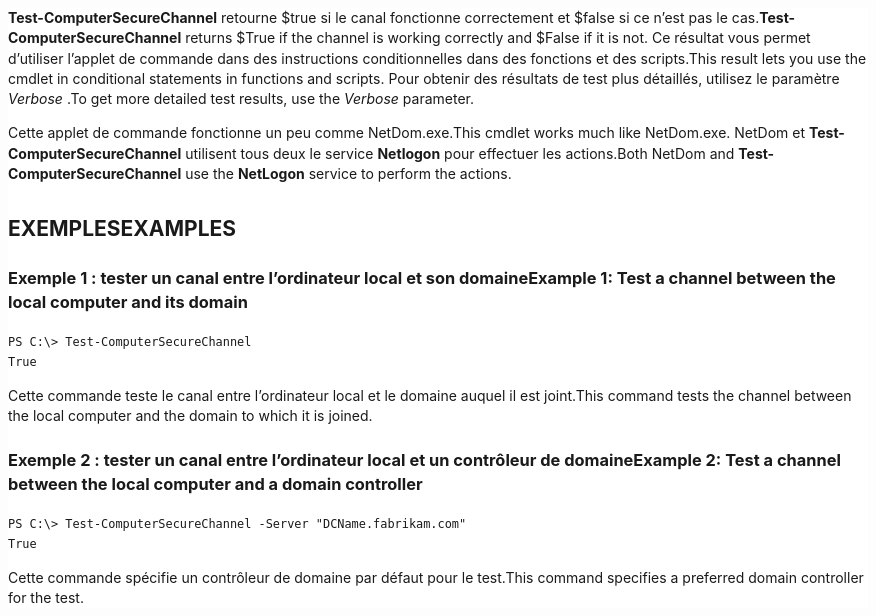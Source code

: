<span data-ttu-id="9623b-110">**Test-ComputerSecureChannel** retourne $true si le canal fonctionne correctement et $false si ce n’est pas le cas.</span><span class="sxs-lookup"><span data-stu-id="9623b-110">**Test-ComputerSecureChannel** returns $True if the channel is working correctly and $False if it is not.</span></span>
<span data-ttu-id="9623b-111">Ce résultat vous permet d’utiliser l’applet de commande dans des instructions conditionnelles dans des fonctions et des scripts.</span><span class="sxs-lookup"><span data-stu-id="9623b-111">This result lets you use the cmdlet in conditional statements in functions and scripts.</span></span>
<span data-ttu-id="9623b-112">Pour obtenir des résultats de test plus détaillés, utilisez le paramètre *Verbose* .</span><span class="sxs-lookup"><span data-stu-id="9623b-112">To get more detailed test results, use the *Verbose* parameter.</span></span>

<span data-ttu-id="9623b-113">Cette applet de commande fonctionne un peu comme NetDom.exe.</span><span class="sxs-lookup"><span data-stu-id="9623b-113">This cmdlet works much like NetDom.exe.</span></span>
<span data-ttu-id="9623b-114">NetDom et **Test-ComputerSecureChannel** utilisent tous deux le service **Netlogon** pour effectuer les actions.</span><span class="sxs-lookup"><span data-stu-id="9623b-114">Both NetDom and **Test-ComputerSecureChannel** use the **NetLogon** service to perform the actions.</span></span>

## <span data-ttu-id="9623b-115">EXEMPLES</span><span class="sxs-lookup"><span data-stu-id="9623b-115">EXAMPLES</span></span>

### <span data-ttu-id="9623b-116">Exemple 1 : tester un canal entre l’ordinateur local et son domaine</span><span class="sxs-lookup"><span data-stu-id="9623b-116">Example 1: Test a channel between the local computer and its domain</span></span>

```
PS C:\> Test-ComputerSecureChannel
True
```

<span data-ttu-id="9623b-117">Cette commande teste le canal entre l’ordinateur local et le domaine auquel il est joint.</span><span class="sxs-lookup"><span data-stu-id="9623b-117">This command tests the channel between the local computer and the domain to which it is joined.</span></span>

### <span data-ttu-id="9623b-118">Exemple 2 : tester un canal entre l’ordinateur local et un contrôleur de domaine</span><span class="sxs-lookup"><span data-stu-id="9623b-118">Example 2: Test a channel between the local computer and a domain controller</span></span>

```
PS C:\> Test-ComputerSecureChannel -Server "DCName.fabrikam.com"
True
```

<span data-ttu-id="9623b-119">Cette commande spécifie un contrôleur de domaine par défaut pour le test.</span><span class="sxs-lookup"><span data-stu-id="9623b-119">This command specifies a preferred domain controller for the test.</span></span>

